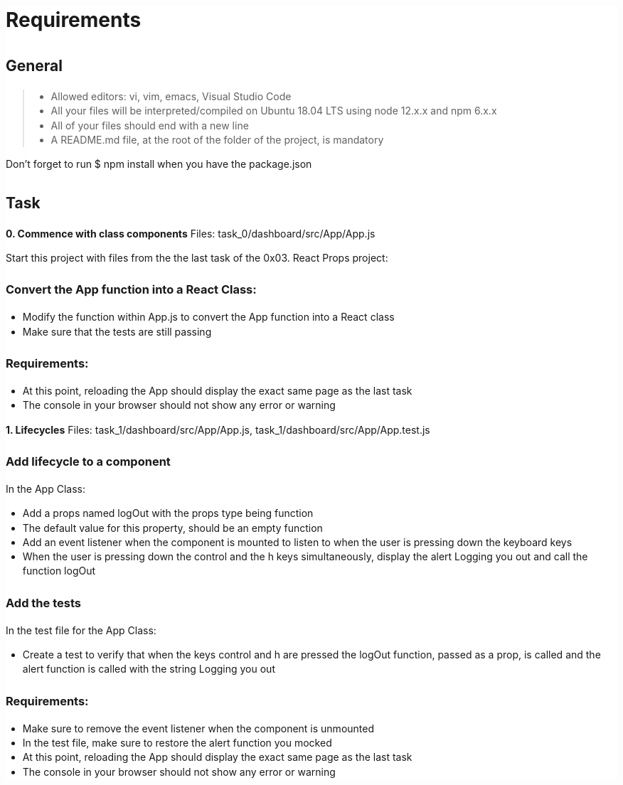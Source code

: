 
# Requirements

## General

> - Allowed editors: vi, vim, emacs, Visual Studio Code 
> - All your files will be interpreted/compiled on Ubuntu 18.04 LTS using node 12.x.x and npm 6.x.x
> - All of your files should end with a new line
> - A README.md file, at the root of the folder of the project, is mandatory

Don’t forget to run $ npm install when you have the package.json

## Task

**0. Commence with class components**
Files: task_0/dashboard/src/App/App.js

Start this project with files from the the last task of the 0x03. React Props project:

### Convert the App function into a React Class:

- Modify the function within App.js to convert the App function into a React class
- Make sure that the tests are still passing

### Requirements:

- At this point, reloading the App should display the exact same page as the last task
- The console in your browser should not show any error or warning

**1. Lifecycles**
Files: task_1/dashboard/src/App/App.js, task_1/dashboard/src/App/App.test.js

### Add lifecycle to a component

In the App Class:

- Add a props named logOut with the props type being function
- The default value for this property, should be an empty function
- Add an event listener when the component is mounted to listen to when the user is pressing down the keyboard keys
- When the user is pressing down the control and the h keys simultaneously, display the alert Logging you out and call the function logOut

### Add the tests

In the test file for the App Class:

- Create a test to verify that when the keys control and h are pressed the logOut function, passed as a prop, is called and the alert function is called with the string Logging you out

### Requirements:

- Make sure to remove the event listener when the component is unmounted
- In the test file, make sure to restore the alert function you mocked
- At this point, reloading the App should display the exact same page as the last task
- The console in your browser should not show any error or warning

